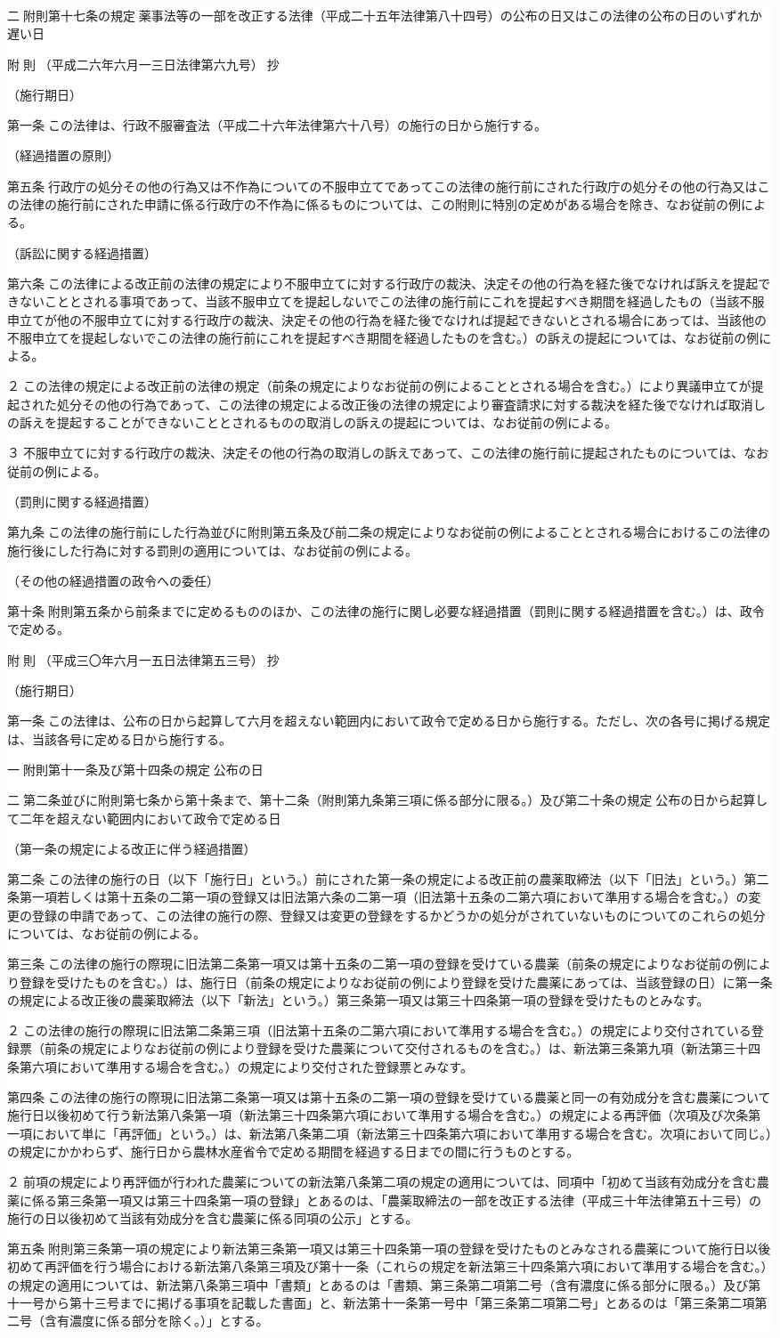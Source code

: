 二 附則第十七条の規定 薬事法等の一部を改正する法律（平成二十五年法律第八十四号）の公布の日又はこの法律の公布の日のいずれか遅い日

附 則 （平成二六年六月一三日法律第六九号） 抄

（施行期日）

第一条 この法律は、行政不服審査法（平成二十六年法律第六十八号）の施行の日から施行する。

（経過措置の原則）

第五条 行政庁の処分その他の行為又は不作為についての不服申立てであってこの法律の施行前にされた行政庁の処分その他の行為又はこの法律の施行前にされた申請に係る行政庁の不作為に係るものについては、この附則に特別の定めがある場合を除き、なお従前の例による。

（訴訟に関する経過措置）

第六条 この法律による改正前の法律の規定により不服申立てに対する行政庁の裁決、決定その他の行為を経た後でなければ訴えを提起できないこととされる事項であって、当該不服申立てを提起しないでこの法律の施行前にこれを提起すべき期間を経過したもの（当該不服申立てが他の不服申立てに対する行政庁の裁決、決定その他の行為を経た後でなければ提起できないとされる場合にあっては、当該他の不服申立てを提起しないでこの法律の施行前にこれを提起すべき期間を経過したものを含む。）の訴えの提起については、なお従前の例による。

２ この法律の規定による改正前の法律の規定（前条の規定によりなお従前の例によることとされる場合を含む。）により異議申立てが提起された処分その他の行為であって、この法律の規定による改正後の法律の規定により審査請求に対する裁決を経た後でなければ取消しの訴えを提起することができないこととされるものの取消しの訴えの提起については、なお従前の例による。

３ 不服申立てに対する行政庁の裁決、決定その他の行為の取消しの訴えであって、この法律の施行前に提起されたものについては、なお従前の例による。

（罰則に関する経過措置）

第九条 この法律の施行前にした行為並びに附則第五条及び前二条の規定によりなお従前の例によることとされる場合におけるこの法律の施行後にした行為に対する罰則の適用については、なお従前の例による。

（その他の経過措置の政令への委任）

第十条 附則第五条から前条までに定めるもののほか、この法律の施行に関し必要な経過措置（罰則に関する経過措置を含む。）は、政令で定める。

附 則 （平成三〇年六月一五日法律第五三号） 抄

（施行期日）

第一条 この法律は、公布の日から起算して六月を超えない範囲内において政令で定める日から施行する。ただし、次の各号に掲げる規定は、当該各号に定める日から施行する。

一 附則第十一条及び第十四条の規定 公布の日

二 第二条並びに附則第七条から第十条まで、第十二条（附則第九条第三項に係る部分に限る。）及び第二十条の規定 公布の日から起算して二年を超えない範囲内において政令で定める日

（第一条の規定による改正に伴う経過措置）

第二条 この法律の施行の日（以下「施行日」という。）前にされた第一条の規定による改正前の農薬取締法（以下「旧法」という。）第二条第一項若しくは第十五条の二第一項の登録又は旧法第六条の二第一項（旧法第十五条の二第六項において準用する場合を含む。）の変更の登録の申請であって、この法律の施行の際、登録又は変更の登録をするかどうかの処分がされていないものについてのこれらの処分については、なお従前の例による。

第三条 この法律の施行の際現に旧法第二条第一項又は第十五条の二第一項の登録を受けている農薬（前条の規定によりなお従前の例により登録を受けたものを含む。）は、施行日（前条の規定によりなお従前の例により登録を受けた農薬にあっては、当該登録の日）に第一条の規定による改正後の農薬取締法（以下「新法」という。）第三条第一項又は第三十四条第一項の登録を受けたものとみなす。

２ この法律の施行の際現に旧法第二条第三項（旧法第十五条の二第六項において準用する場合を含む。）の規定により交付されている登録票（前条の規定によりなお従前の例により登録を受けた農薬について交付されるものを含む。）は、新法第三条第九項（新法第三十四条第六項において準用する場合を含む。）の規定により交付された登録票とみなす。

第四条 この法律の施行の際現に旧法第二条第一項又は第十五条の二第一項の登録を受けている農薬と同一の有効成分を含む農薬について施行日以後初めて行う新法第八条第一項（新法第三十四条第六項において準用する場合を含む。）の規定による再評価（次項及び次条第一項において単に「再評価」という。）は、新法第八条第二項（新法第三十四条第六項において準用する場合を含む。次項において同じ。）の規定にかかわらず、施行日から農林水産省令で定める期間を経過する日までの間に行うものとする。

２ 前項の規定により再評価が行われた農薬についての新法第八条第二項の規定の適用については、同項中「初めて当該有効成分を含む農薬に係る第三条第一項又は第三十四条第一項の登録」とあるのは、「農薬取締法の一部を改正する法律（平成三十年法律第五十三号）の施行の日以後初めて当該有効成分を含む農薬に係る同項の公示」とする。

第五条 附則第三条第一項の規定により新法第三条第一項又は第三十四条第一項の登録を受けたものとみなされる農薬について施行日以後初めて再評価を行う場合における新法第八条第三項及び第十一条（これらの規定を新法第三十四条第六項において準用する場合を含む。）の規定の適用については、新法第八条第三項中「書類」とあるのは「書類、第三条第二項第二号（含有濃度に係る部分に限る。）及び第十一号から第十三号までに掲げる事項を記載した書面」と、新法第十一条第一号中「第三条第二項第二号」とあるのは「第三条第二項第二号（含有濃度に係る部分を除く。）」とする。
